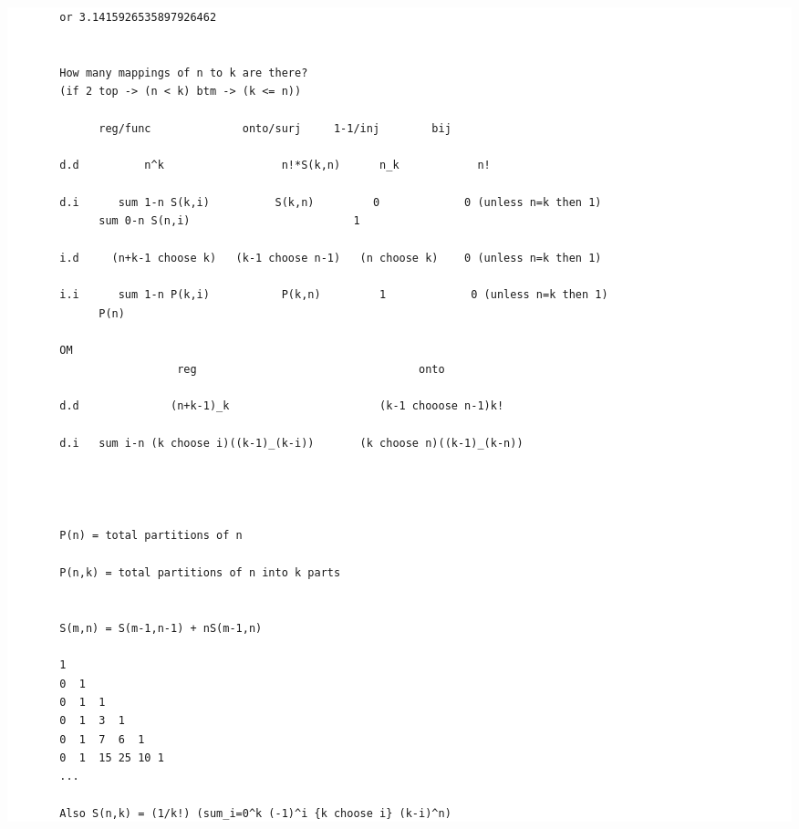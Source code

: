             or 3.1415926535897926462


            How many mappings of n to k are there?
            (if 2 top -> (n < k) btm -> (k <= n))

                  reg/func              onto/surj     1-1/inj        bij 
            
            d.d          n^k                  n!*S(k,n)      n_k            n!

            d.i      sum 1-n S(k,i)          S(k,n)         0             0 (unless n=k then 1)
                  sum 0-n S(n,i)                         1             

            i.d     (n+k-1 choose k)   (k-1 choose n-1)   (n choose k)    0 (unless n=k then 1)

            i.i      sum 1-n P(k,i)           P(k,n)         1             0 (unless n=k then 1)
                  P(n)                            

            OM 
                              reg                                  onto

            d.d              (n+k-1)_k                       (k-1 chooose n-1)k!

            d.i   sum i-n (k choose i)((k-1)_(k-i))       (k choose n)((k-1)_(k-n))




            P(n) = total partitions of n

            P(n,k) = total partitions of n into k parts


            S(m,n) = S(m-1,n-1) + nS(m-1,n)

            1
            0  1
            0  1  1
            0  1  3  1
            0  1  7  6  1
            0  1  15 25 10 1
            ...

            Also S(n,k) = (1/k!) (sum_i=0^k (-1)^i {k choose i} (k-i)^n) 
